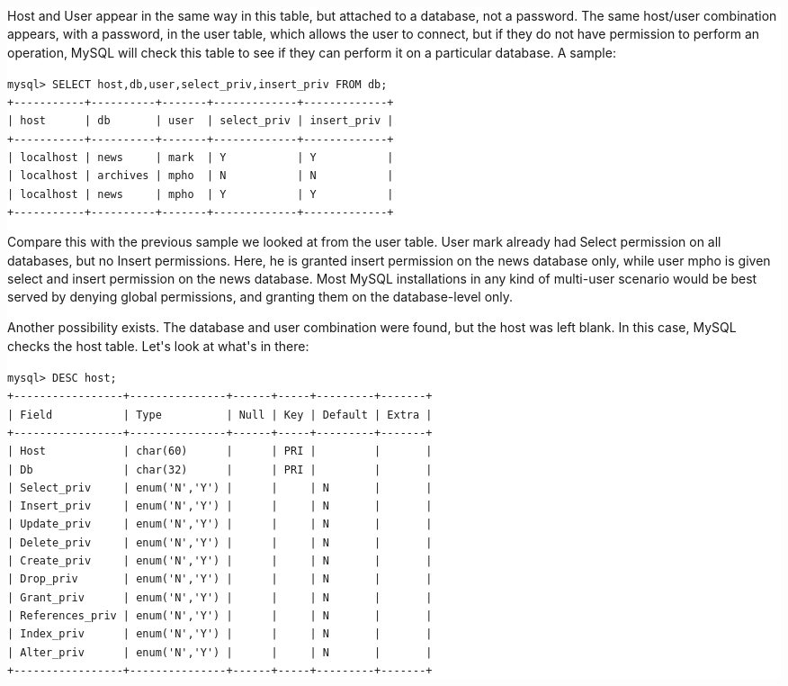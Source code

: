Host and User appear in the same way in this table, but attached to a database, not a password. The same host/user combination appears, with a password, in the user table, which allows the user to connect, but if they do not have permission to perform an operation, MySQL will check this table to see if they can perform it on a particular database. A sample:

    mysql> SELECT host,db,user,select_priv,insert_priv FROM db;
    +-----------+----------+-------+-------------+-------------+
    | host      | db       | user  | select_priv | insert_priv |
    +-----------+----------+-------+-------------+-------------+
    | localhost | news     | mark  | Y           | Y           |
    | localhost | archives | mpho  | N           | N           |
    | localhost | news     | mpho  | Y           | Y           |
    +-----------+----------+-------+-------------+-------------+

Compare this with the previous sample we looked at from the user table. User mark already had Select permission on all databases, but no Insert permissions. Here, he is granted insert permission on the news database only, while user mpho is given select and insert permission on the news database. Most MySQL installations in any kind of multi-user scenario would be best served by denying global permissions, and granting them on the database-level only.

Another possibility exists. The database and user combination were found, but the host was left blank. In this case, MySQL checks the host table. Let's look at what's in there:

    mysql> DESC host;
    +-----------------+---------------+------+-----+---------+-------+
    | Field           | Type          | Null | Key | Default | Extra |
    +-----------------+---------------+------+-----+---------+-------+
    | Host            | char(60)      |      | PRI |         |       |
    | Db              | char(32)      |      | PRI |         |       |
    | Select_priv     | enum('N','Y') |      |     | N       |       |
    | Insert_priv     | enum('N','Y') |      |     | N       |       |
    | Update_priv     | enum('N','Y') |      |     | N       |       |
    | Delete_priv     | enum('N','Y') |      |     | N       |       |
    | Create_priv     | enum('N','Y') |      |     | N       |       |
    | Drop_priv       | enum('N','Y') |      |     | N       |       |
    | Grant_priv      | enum('N','Y') |      |     | N       |       |
    | References_priv | enum('N','Y') |      |     | N       |       |
    | Index_priv      | enum('N','Y') |      |     | N       |       |
    | Alter_priv      | enum('N','Y') |      |     | N       |       |
    +-----------------+---------------+------+-----+---------+-------+
